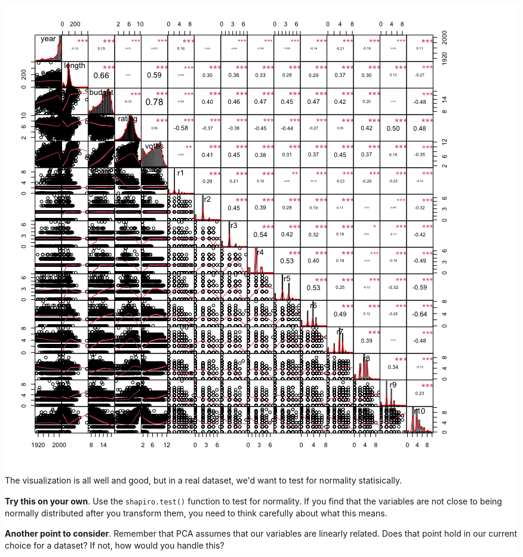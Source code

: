 ![](dimensionality_reduction-pca-psyc_5570_files/figure-html/transform-variables-1.png)

The visualization is all well and good, but in a real dataset, we'd want
to test for normality statisically.

**Try this on your own**. Use the `shapiro.test()` function to test for
normality. If you find that the variables are not close to being normally
distributed after you transform them, you need to think carefully about what
this means.

**Another point to consider**. Remember that PCA assumes that our variables are
linearly related. Does that point hold in our current choice for a dataset? If
not, how would you handle this?
